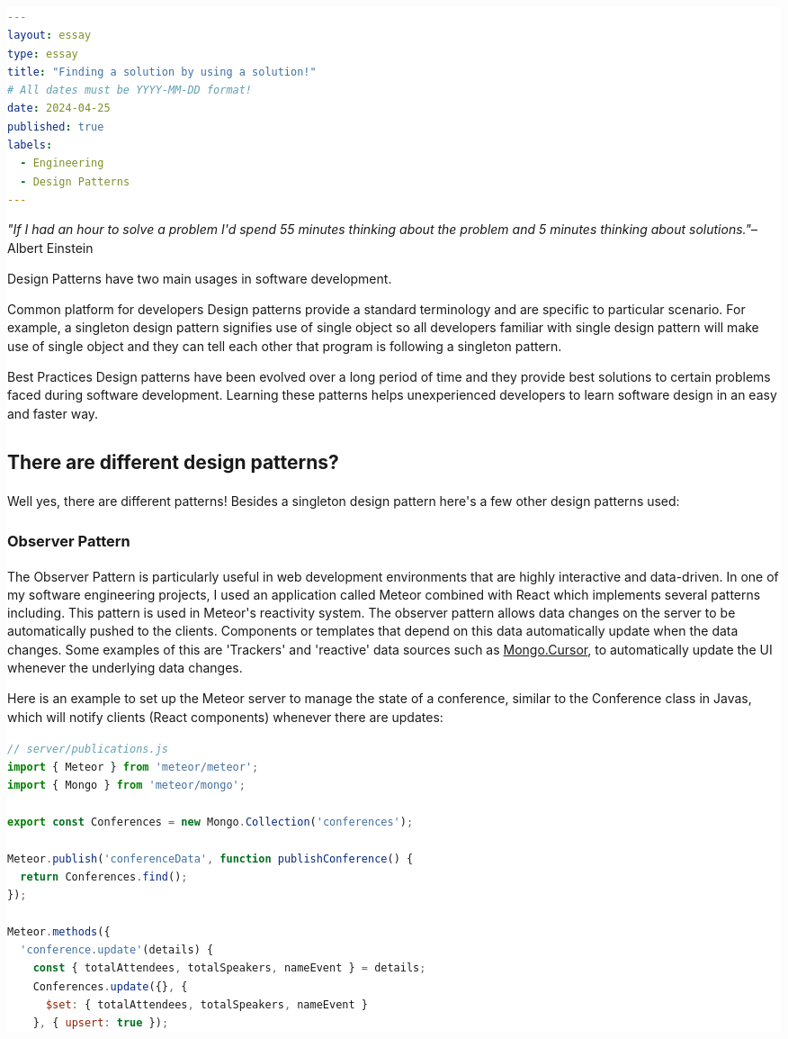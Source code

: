 ```yaml
---
layout: essay
type: essay
title: "Finding a solution by using a solution!"
# All dates must be YYYY-MM-DD format!
date: 2024-04-25
published: true
labels:
  - Engineering
  - Design Patterns
---
```


*"If I had an hour to solve a problem I'd spend 55 minutes thinking about the problem and 5 minutes thinking about solutions."*– Albert Einstein

Design Patterns have two main usages in software development.

Common platform for developers
Design patterns provide a standard terminology and are specific to particular scenario. For example, a singleton design pattern signifies use of single object so all developers familiar with single design pattern will make use of single object and they can tell each other that program is following a singleton pattern.

Best Practices
Design patterns have been evolved over a long period of time and they provide best solutions to certain problems faced during software development. Learning these patterns helps unexperienced developers to learn software design in an easy and faster way.

## There are different design patterns?

Well yes, there are different patterns! Besides a singleton design pattern here's a few other design patterns used:

### Observer Pattern

The Observer Pattern is particularly useful in web development environments that are highly interactive and data-driven. In one of my software engineering projects, I used an application called Meteor combined with React which implements several patterns including. This pattern is used in Meteor's reactivity system. The observer pattern allows data changes on the server to be automatically pushed to the clients. Components or templates that depend on this data automatically update when the data changes. Some examples of this are 'Trackers' and 'reactive' data sources such as [Mongo.Cursor](https://docs.meteor.com/api/collections.html#Mongo-Cursor), to automatically update the UI whenever the underlying data changes.

Here is an example to set up the Meteor server to manage the state of a conference, similar to the Conference class in Javas, which will notify clients (React components) whenever there are updates:

```js
// server/publications.js
import { Meteor } from 'meteor/meteor';
import { Mongo } from 'meteor/mongo';

export const Conferences = new Mongo.Collection('conferences');

Meteor.publish('conferenceData', function publishConference() {
  return Conferences.find();
});

Meteor.methods({
  'conference.update'(details) {
    const { totalAttendees, totalSpeakers, nameEvent } = details;
    Conferences.update({}, {
      $set: { totalAttendees, totalSpeakers, nameEvent }
    }, { upsert: true });
```
